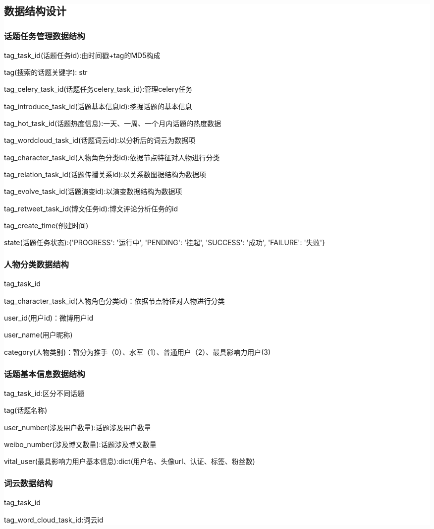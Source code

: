 ## 数据结构设计

### 话题任务管理数据结构

tag_task_id(话题任务id):由时间戳+tag的MD5构成

tag(搜索的话题关键字): str

tag_celery_task_id(话题任务celery_task_id):管理celery任务

tag_introduce_task_id(话题基本信息id):挖掘话题的基本信息

tag_hot_task_id(话题热度信息):一天、一周、一个月内话题的热度数据

tag_wordcloud_task_id(话题词云id):以分析后的词云为数据项

tag_character_task_id(人物角色分类id):依据节点特征对人物进行分类

tag_relation_task_id(话题传播关系id):以关系数图据结构为数据项

tag_evolve_task_id(话题演变id):以演变数据结构为数据项
 
tag_retweet_task_id(博文任务id):博文评论分析任务的id

tag_create_time(创建时间)

state(话题任务状态):{'PROGRESS': '运行中', 'PENDING': '挂起', 'SUCCESS': '成功', 'FAILURE': '失败'}


### 人物分类数据结构

tag_task_id

tag_character_task_id(人物角色分类id)：依据节点特征对人物进行分类

user_id(用户id)：微博用户id

user_name(用户昵称)

category(人物类别)：暂分为推手（0）、水军（1）、普通用户（2）、最具影响力用户(3)



### 话题基本信息数据结构

tag_task_id:区分不同话题

tag(话题名称)

user_number(涉及用户数量):话题涉及用户数量

weibo_number(涉及博文数量):话题涉及博文数量

vital_user(最具影响力用户基本信息):dict(用户名、头像url、认证、标签、粉丝数)



### 词云数据结构

tag_task_id

tag_word_cloud_task_id:词云id
